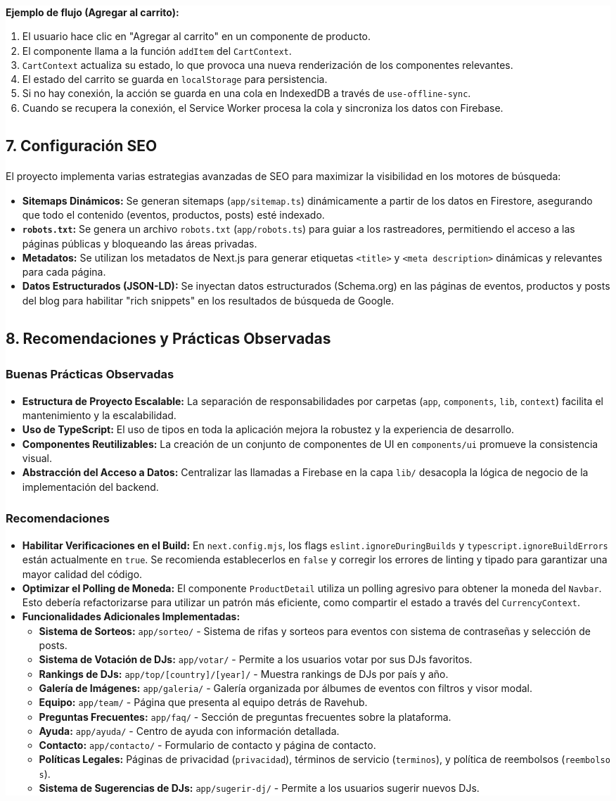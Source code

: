 **Ejemplo de flujo (Agregar al carrito):**

1.  El usuario hace clic en "Agregar al carrito" en un componente de producto.
2.  El componente llama a la función `addItem` del `CartContext`.
3.  `CartContext` actualiza su estado, lo que provoca una nueva renderización de los componentes relevantes.
4.  El estado del carrito se guarda en `localStorage` para persistencia.
5.  Si no hay conexión, la acción se guarda en una cola en IndexedDB a través de `use-offline-sync`.
6.  Cuando se recupera la conexión, el Service Worker procesa la cola y sincroniza los datos con Firebase.

## 7. Configuración SEO

El proyecto implementa varias estrategias avanzadas de SEO para maximizar la visibilidad en los motores de búsqueda:

-   **Sitemaps Dinámicos:** Se generan sitemaps (`app/sitemap.ts`) dinámicamente a partir de los datos en Firestore, asegurando que todo el contenido (eventos, productos, posts) esté indexado.
-   **`robots.txt`:** Se genera un archivo `robots.txt` (`app/robots.ts`) para guiar a los rastreadores, permitiendo el acceso a las páginas públicas y bloqueando las áreas privadas.
-   **Metadatos:** Se utilizan los metadatos de Next.js para generar etiquetas `<title>` y `<meta description>` dinámicas y relevantes para cada página.
-   **Datos Estructurados (JSON-LD):** Se inyectan datos estructurados (Schema.org) en las páginas de eventos, productos y posts del blog para habilitar "rich snippets" en los resultados de búsqueda de Google.

## 8. Recomendaciones y Prácticas Observadas

### Buenas Prácticas Observadas

-   **Estructura de Proyecto Escalable:** La separación de responsabilidades por carpetas (`app`, `components`, `lib`, `context`) facilita el mantenimiento y la escalabilidad.
-   **Uso de TypeScript:** El uso de tipos en toda la aplicación mejora la robustez y la experiencia de desarrollo.
-   **Componentes Reutilizables:** La creación de un conjunto de componentes de UI en `components/ui` promueve la consistencia visual.
-   **Abstracción del Acceso a Datos:** Centralizar las llamadas a Firebase en la capa `lib/` desacopla la lógica de negocio de la implementación del backend.

### Recomendaciones

-   **Habilitar Verificaciones en el Build:** En `next.config.mjs`, los flags `eslint.ignoreDuringBuilds` y `typescript.ignoreBuildErrors` están actualmente en `true`. Se recomienda establecerlos en `false` y corregir los errores de linting y tipado para garantizar una mayor calidad del código.
-   **Optimizar el Polling de Moneda:** El componente `ProductDetail` utiliza un polling agresivo para obtener la moneda del `Navbar`. Esto debería refactorizarse para utilizar un patrón más eficiente, como compartir el estado a través del `CurrencyContext`.
-   **Funcionalidades Adicionales Implementadas:**
    - **Sistema de Sorteos:** `app/sorteo/` - Sistema de rifas y sorteos para eventos con sistema de contraseñas y selección de posts.
    - **Sistema de Votación de DJs:** `app/votar/` - Permite a los usuarios votar por sus DJs favoritos.
    - **Rankings de DJs:** `app/top/[country]/[year]/` - Muestra rankings de DJs por país y año.
    - **Galería de Imágenes:** `app/galeria/` - Galería organizada por álbumes de eventos con filtros y visor modal.
    - **Equipo:** `app/team/` - Página que presenta al equipo detrás de Ravehub.
    - **Preguntas Frecuentes:** `app/faq/` - Sección de preguntas frecuentes sobre la plataforma.
    - **Ayuda:** `app/ayuda/` - Centro de ayuda con información detallada.
    - **Contacto:** `app/contacto/` - Formulario de contacto y página de contacto.
    - **Políticas Legales:** Páginas de privacidad (`privacidad`), términos de servicio (`terminos`), y política de reembolsos (`reembolsos`).
    - **Sistema de Sugerencias de DJs:** `app/sugerir-dj/` - Permite a los usuarios sugerir nuevos DJs.